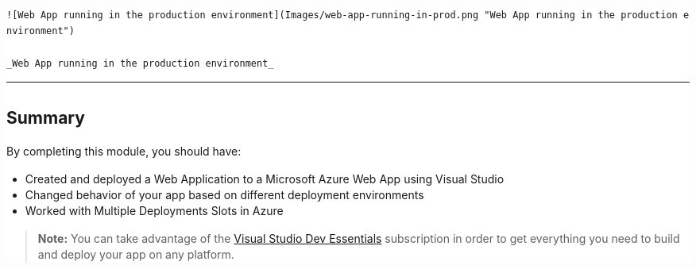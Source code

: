     ![Web App running in the production environment](Images/web-app-running-in-prod.png "Web App running in the production environment")

    _Web App running in the production environment_

---

<a name="Summary" ></a>
## Summary ##

By completing this module, you should have:

- Created and deployed a Web Application to a Microsoft Azure Web App using Visual Studio
- Changed behavior of your app based on different deployment environments
- Worked with Multiple Deployments Slots in Azure

> **Note:** You can take advantage of the [Visual Studio Dev Essentials](https://www.visualstudio.com/en-us/products/visual-studio-dev-essentials-vs.aspx) subscription in order to get everything you need to build and deploy your app on any platform.
